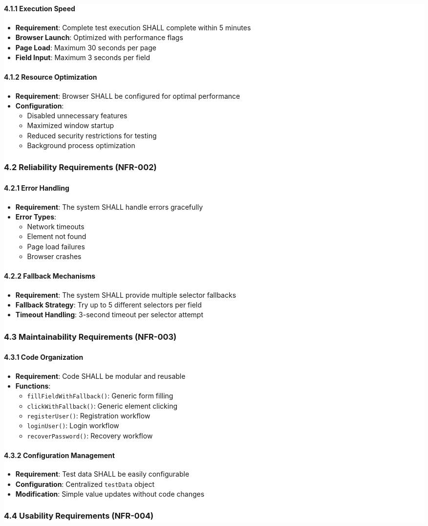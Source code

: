#### 4.1.1 Execution Speed

-   **Requirement**: Complete test execution SHALL complete within 5 minutes
-   **Browser Launch**: Optimized with performance flags
-   **Page Load**: Maximum 30 seconds per page
-   **Field Input**: Maximum 3 seconds per field

#### 4.1.2 Resource Optimization

-   **Requirement**: Browser SHALL be configured for optimal performance
-   **Configuration**:
    -   Disabled unnecessary features
    -   Maximized window startup
    -   Reduced security restrictions for testing
    -   Background process optimization

### 4.2 Reliability Requirements (NFR-002)

#### 4.2.1 Error Handling

-   **Requirement**: The system SHALL handle errors gracefully
-   **Error Types**:
    -   Network timeouts
    -   Element not found
    -   Page load failures
    -   Browser crashes

#### 4.2.2 Fallback Mechanisms

-   **Requirement**: The system SHALL provide multiple selector fallbacks
-   **Fallback Strategy**: Try up to 5 different selectors per field
-   **Timeout Handling**: 3-second timeout per selector attempt

### 4.3 Maintainability Requirements (NFR-003)

#### 4.3.1 Code Organization

-   **Requirement**: Code SHALL be modular and reusable
-   **Functions**:
    -   `fillFieldWithFallback()`: Generic form filling
    -   `clickWithFallback()`: Generic element clicking
    -   `registerUser()`: Registration workflow
    -   `loginUser()`: Login workflow
    -   `recoverPassword()`: Recovery workflow

#### 4.3.2 Configuration Management

-   **Requirement**: Test data SHALL be easily configurable
-   **Configuration**: Centralized `testData` object
-   **Modification**: Simple value updates without code changes

### 4.4 Usability Requirements (NFR-004)
